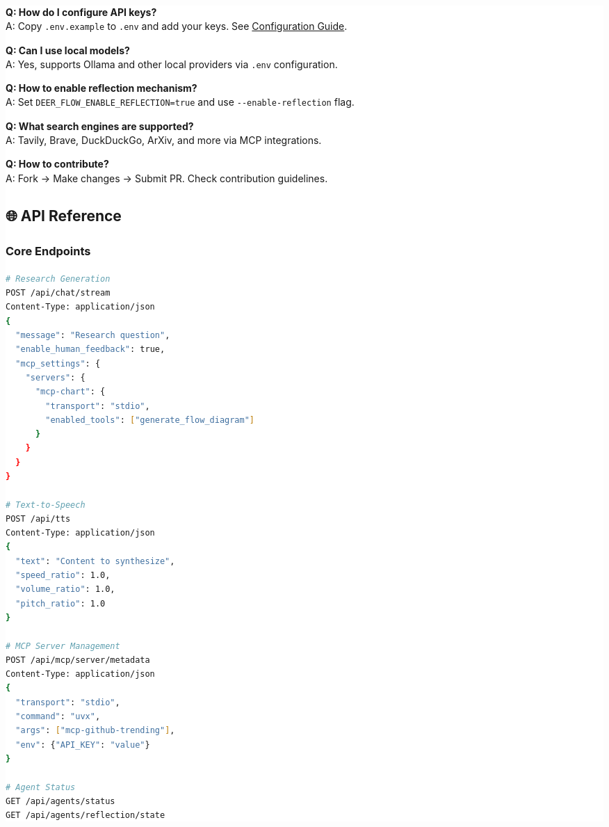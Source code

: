 **Q: How do I configure API keys?**  
A: Copy `.env.example` to `.env` and add your keys. See [Configuration Guide](docs/configuration_guide.md).

**Q: Can I use local models?**  
A: Yes, supports Ollama and other local providers via `.env` configuration.

**Q: How to enable reflection mechanism?**  
A: Set `DEER_FLOW_ENABLE_REFLECTION=true` and use `--enable-reflection` flag.

**Q: What search engines are supported?**  
A: Tavily, Brave, DuckDuckGo, ArXiv, and more via MCP integrations.

**Q: How to contribute?**  
A: Fork → Make changes → Submit PR. Check contribution guidelines.

## 🌐 API Reference

### Core Endpoints

```bash
# Research Generation
POST /api/chat/stream
Content-Type: application/json
{
  "message": "Research question",
  "enable_human_feedback": true,
  "mcp_settings": {
    "servers": {
      "mcp-chart": {
        "transport": "stdio",
        "enabled_tools": ["generate_flow_diagram"]
      }
    }
  }
}

# Text-to-Speech
POST /api/tts
Content-Type: application/json
{
  "text": "Content to synthesize",
  "speed_ratio": 1.0,
  "volume_ratio": 1.0,
  "pitch_ratio": 1.0
}

# MCP Server Management
POST /api/mcp/server/metadata
Content-Type: application/json
{
  "transport": "stdio",
  "command": "uvx",
  "args": ["mcp-github-trending"],
  "env": {"API_KEY": "value"}
}

# Agent Status
GET /api/agents/status
GET /api/agents/reflection/state
```
